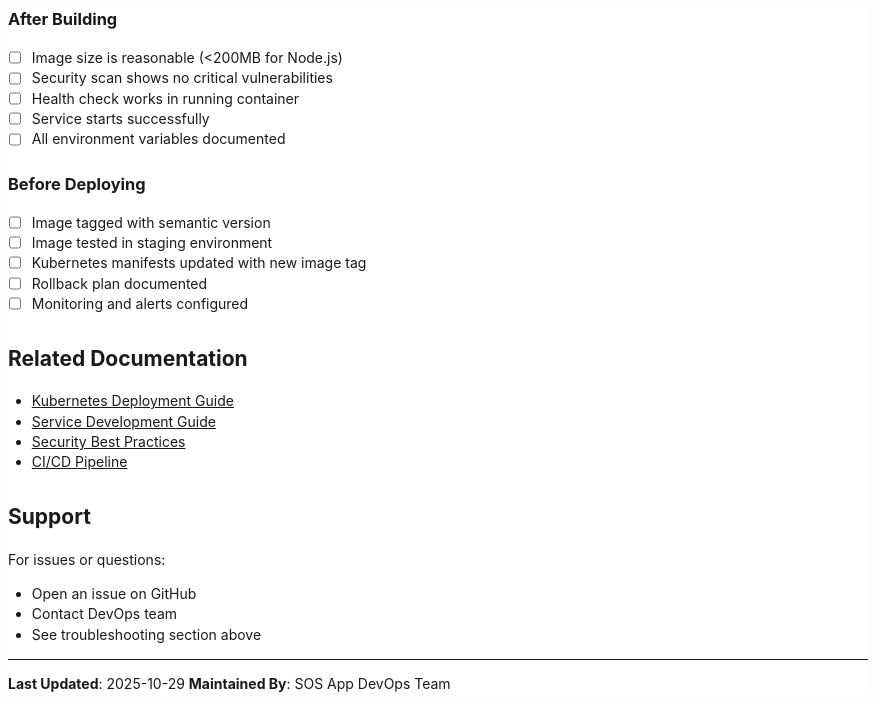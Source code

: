### After Building
- [ ] Image size is reasonable (<200MB for Node.js)
- [ ] Security scan shows no critical vulnerabilities
- [ ] Health check works in running container
- [ ] Service starts successfully
- [ ] All environment variables documented

### Before Deploying
- [ ] Image tagged with semantic version
- [ ] Image tested in staging environment
- [ ] Kubernetes manifests updated with new image tag
- [ ] Rollback plan documented
- [ ] Monitoring and alerts configured

## Related Documentation

- [Kubernetes Deployment Guide](../kubernetes/README.md)
- [Service Development Guide](../../docs/development.md)
- [Security Best Practices](../../docs/security.md)
- [CI/CD Pipeline](../../docs/ci-cd.md)

## Support

For issues or questions:
- Open an issue on GitHub
- Contact DevOps team
- See troubleshooting section above

---

**Last Updated**: 2025-10-29
**Maintained By**: SOS App DevOps Team
